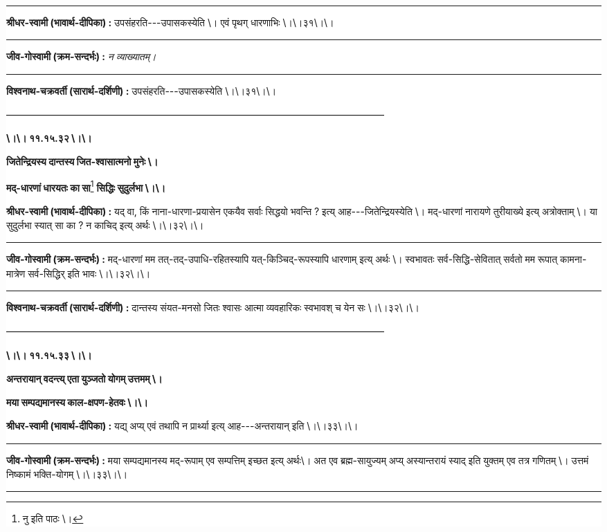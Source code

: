 ---------------------------------------------------------------------------------------------------------------------

**श्रीधर-स्वामी (भावार्थ-दीपिका) :** उपसंहरति---उपासकस्येति \।
एवं पृथग् धारणाभिः \।\।३१\।\।

---------------------------------------------------------------------------------------------------------------------

**जीव-गोस्वामी (क्रम-सन्दर्भः) :** *न व्याख्यातम्।*

---------------------------------------------------------------------------------------------------------------------

**विश्वनाथ-चक्रवर्ती (सारार्थ-दर्शिणी) :**
उपसंहरति---उपासकस्येति \।\।३१\।\।

———————————————————————————————————————

**\।\। ११.१५.३२ \।\।**

**जितेन्द्रियस्य दान्तस्य जित-श्वासात्मनो मुनेः \।**

**मद्-धारणां धारयतः का सा**[^८४] **सिद्धिः सुदुर्लभा \।\।**

[^८४]: नु इति पाठः \।


**श्रीधर-स्वामी (भावार्थ-दीपिका) :** यद् वा, किं
नाना-धारणा-प्रयासेन एकयैव सर्वाः सिद्धयो भवन्ति ? इत्य्
आह---जितेन्द्रियस्येति \। मद्-धारणां नारायणे तुरीयाख्ये इत्य् अत्रोक्ताम्
\। या सुदुर्लभा स्यात् सा का ? न काचिद् इत्य् अर्थः \।\।३२\।\।

---------------------------------------------------------------------------------------------------------------------

**जीव-गोस्वामी (क्रम-सन्दर्भः) :** मद्-धारणां मम
तत्-तद्-उपाधि-रहितस्यापि यत्-किञ्चिद्-रूपस्यापि धारणाम् इत्य् अर्थः \।
स्वभावतः सर्व-सिद्धि-सेवितात् सर्वतो मम रूपात् कामना-मात्रेण
सर्व-सिद्धिर् इति भावः \।\।३२\।\।

---------------------------------------------------------------------------------------------------------------------

**विश्वनाथ-चक्रवर्ती (सारार्थ-दर्शिणी) :** दान्तस्य संयत-मनसो
जितः श्वासः आत्मा व्यवहारिकः स्वभावश् च येन सः \।\।३२\।\।

———————————————————————————————————————

**\।\। ११.१५.३३ \।\।**

**अन्तरायान् वदन्त्य् एता युञ्जतो योगम् उत्तमम् \।**

**मया सम्पद्यमानस्य काल-क्षपण-हेतवः \।\।**

**श्रीधर-स्वामी (भावार्थ-दीपिका) :** यद्य् अप्य् एवं तथापि न
प्रार्थ्या इत्य् आह---अन्तरायान् इति \।\।३३\।\।

---------------------------------------------------------------------------------------------------------------------

**जीव-गोस्वामी (क्रम-सन्दर्भः) :** मया सम्पद्यमानस्य मद्-रूपाम् एव
सम्पत्तिम् इच्छत इत्य् अर्थः\। अत एव ब्रह्म-सायुज्यम् अप्य् अस्यान्तरायं
स्याद् इति युक्तम् एव तत्र गणितम् \। उत्तमं निष्कामं भक्ति-योगम्
\।\।३३\।\।

---------------------------------------------------------------------------------------------------------------------


[^७५]: मां तत्-पदार्थम् एव चिद्-रूपत्वेनानुगतं आत्मनि त्वं-पदार्थे
[^७६]: योगि-देहस्य शिलादाव् अपि प्रवेश-प्रयोजकोऽणुत्व-लक्षणो
[^७७]: अत्र प्राकाम्यम् इति मूले पाठः सङ्गच्छते \।
[^७८]: भार ?
[^७९]: श्रान्त-चेतस इति जीव-गोस्वामिना धृत-पाठान्तरः \।
[^८०]: उदकैर् यथा इति पाठः \।
[^८१]: व्यजनाः इति पाठः \।
[^८२]: उपासीनस्य इति पाठः \।
[^८३]: पुनः इति पाठः \।